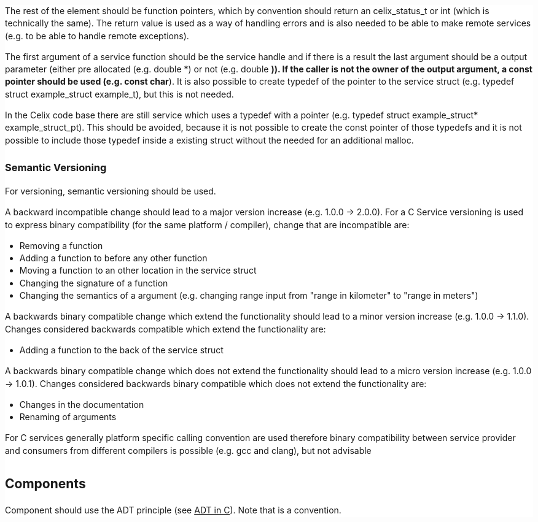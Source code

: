 The rest of the element should be function pointers, which by convention should return an celix_status_t or int (which is technically the same). 
The return value is used as a way of handling errors and is also needed to be able to make remote services (e.g. to be able to handle remote exceptions).

The first argument of a service function should be the service handle and if there is a result the last argument should be a output parameter (either pre allocated (e.g. double *) or not (e.g. double **)).
If the caller is not the owner of the output argument, a const pointer should be used (e.g. const char**). 
It is also possible to create typedef of the pointer to the service struct (e.g. typedef struct example_struct example_t), but this is not needed. 

In the Celix code base there are still service which uses a typedef with a pointer (e.g. typedef struct example_struct* example_struct_pt). This should be avoided, 
because it is not possible to create the const pointer of those typedefs and it is not possible to include those typedef inside a existing struct without the needed for an additional malloc.

### Semantic Versioning

For versioning, semantic versioning should be used.

A backward incompatible change should lead to a major version increase (e.g. 1.0.0 -> 2.0.0).
For a C Service versioning is used to express binary compatibility (for the same platform / compiler), change that are incompatible are:

- Removing a function
- Adding a function to before any other function
- Moving a function to an other location in the service struct
- Changing the signature of a function
- Changing the semantics of a argument (e.g. changing range input from "range in kilometer" to "range in meters")

A backwards binary compatible change which extend the functionality should lead to a minor version increase (e.g. 1.0.0 -> 1.1.0).
Changes considered backwards compatible which extend the functionality are:

- Adding a function to the back of the service struct

A backwards binary compatible change which does not extend the functionality should lead to a micro version increase (e.g. 1.0.0 -> 1.0.1).
Changes considered backwards binary compatible which does not extend the functionality are:

- Changes in the documentation
- Renaming of arguments

For C services generally platform specific calling convention are used therefore binary compatibility between service provider and consumers from different compilers is possible (e.g. gcc and clang), 
 but not advisable

 
## Components

Component should use the ADT principle (see [ADT in C](http://inst.eecs.berkeley.edu/~selfpace/studyguide/9C.sg/Output/ADTs.in.C.html)).
Note that is a convention.
